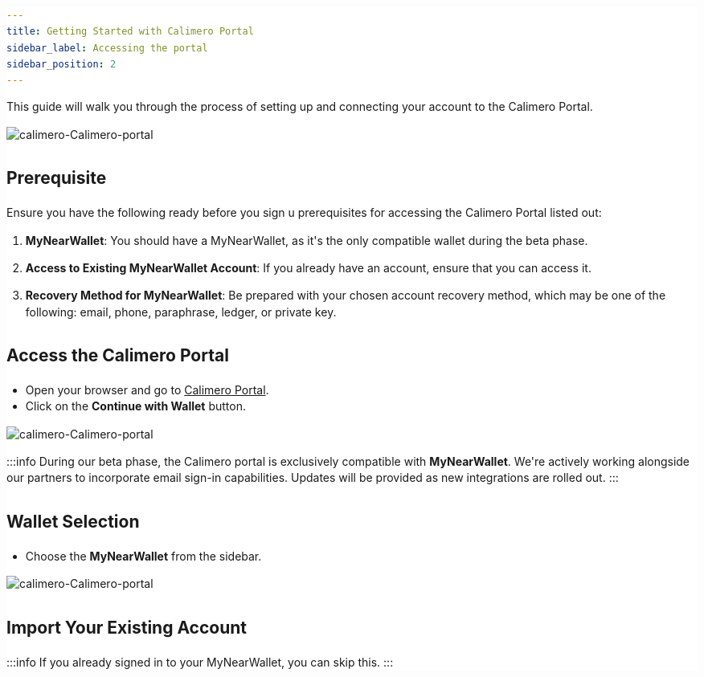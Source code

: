 ```yaml
---
title: Getting Started with Calimero Portal
sidebar_label: Accessing the portal
sidebar_position: 2
---
```



This guide will walk you through the process of setting up and connecting your account to the Calimero Portal.

<img width="788" alt="calimero-Calimero-portal" src="https://github.com/calimero-is-near/docs/assets/39309699/6052b80c-5f67-41f7-a3c3-0769812d19e6"/>


## Prerequisite

Ensure you have the following ready before you sign u prerequisites for accessing the Calimero Portal listed out:

1. **MyNearWallet**: You should have a MyNearWallet, as it's the only compatible wallet during the beta phase.

2. **Access to Existing MyNearWallet Account**: If you already have an account, ensure that you can access it.

3. **Recovery Method for MyNearWallet**: Be prepared with your chosen account recovery method, which may be one of the following: email, phone, paraphrase, ledger, or private key.

## Access the Calimero Portal

- Open your browser and go to [Calimero Portal](https://portal.calimero.network).
- Click on the **Continue with Wallet** button.

<img width="788" alt="calimero-Calimero-portal" src="https://github.com/calimero-is-near/docs/assets/39309699/9c4ef9ea-a4a6-4740-abbe-f38f03a9b2ec"/>

:::info
During our beta phase, the Calimero portal is exclusively compatible with **MyNearWallet**. We're actively working alongside our partners to incorporate email sign-in capabilities. Updates will be provided as new integrations are rolled out.
:::

## Wallet Selection

- Choose the **MyNearWallet** from the sidebar.

<img width="788" alt="calimero-Calimero-portal" src="https://github.com/calimero-is-near/docs/assets/39309699/f9d1a3bf-b175-4eac-a45b-eaa4ef93dace"/>


## Import Your Existing Account

:::info
If you already signed in to your MyNearWallet, you can skip this.
:::
